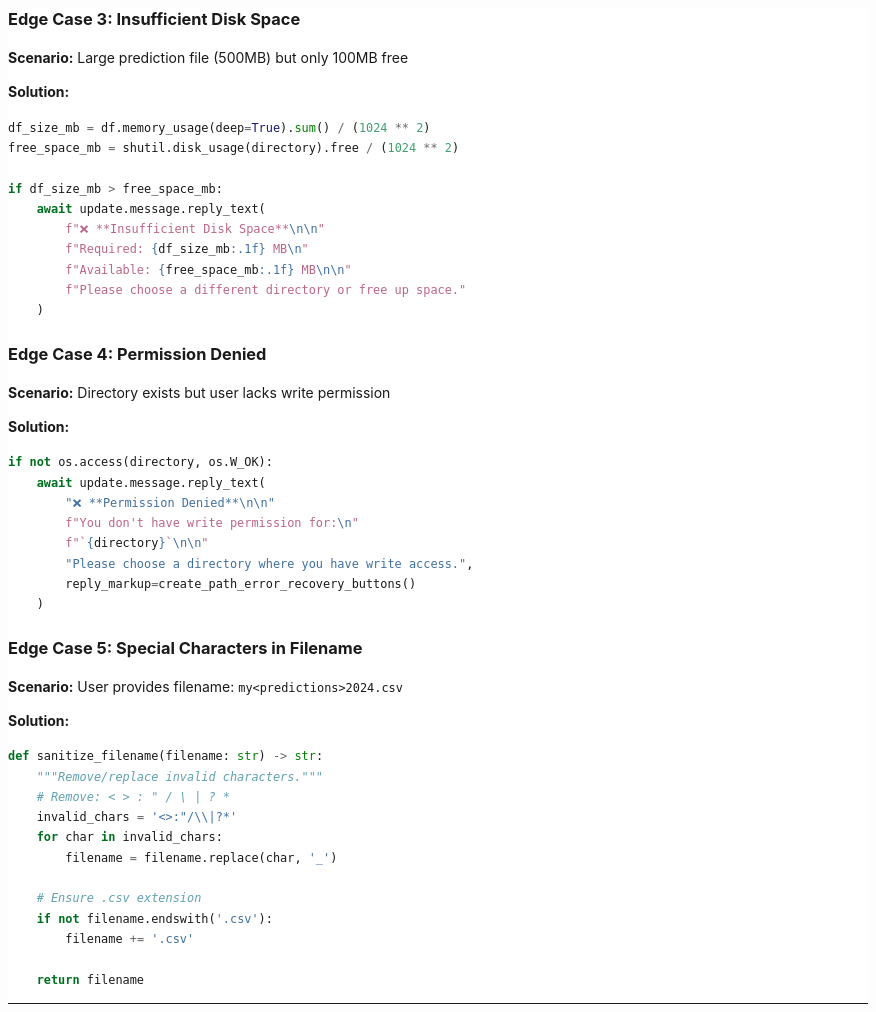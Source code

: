### Edge Case 3: Insufficient Disk Space
**Scenario:** Large prediction file (500MB) but only 100MB free

**Solution:**
```python
df_size_mb = df.memory_usage(deep=True).sum() / (1024 ** 2)
free_space_mb = shutil.disk_usage(directory).free / (1024 ** 2)

if df_size_mb > free_space_mb:
    await update.message.reply_text(
        f"❌ **Insufficient Disk Space**\n\n"
        f"Required: {df_size_mb:.1f} MB\n"
        f"Available: {free_space_mb:.1f} MB\n\n"
        f"Please choose a different directory or free up space."
    )
```

### Edge Case 4: Permission Denied
**Scenario:** Directory exists but user lacks write permission

**Solution:**
```python
if not os.access(directory, os.W_OK):
    await update.message.reply_text(
        "❌ **Permission Denied**\n\n"
        f"You don't have write permission for:\n"
        f"`{directory}`\n\n"
        "Please choose a directory where you have write access.",
        reply_markup=create_path_error_recovery_buttons()
    )
```

### Edge Case 5: Special Characters in Filename
**Scenario:** User provides filename: `my<predictions>2024.csv`

**Solution:**
```python
def sanitize_filename(filename: str) -> str:
    """Remove/replace invalid characters."""
    # Remove: < > : " / \ | ? *
    invalid_chars = '<>:"/\\|?*'
    for char in invalid_chars:
        filename = filename.replace(char, '_')

    # Ensure .csv extension
    if not filename.endswith('.csv'):
        filename += '.csv'

    return filename
```

---
